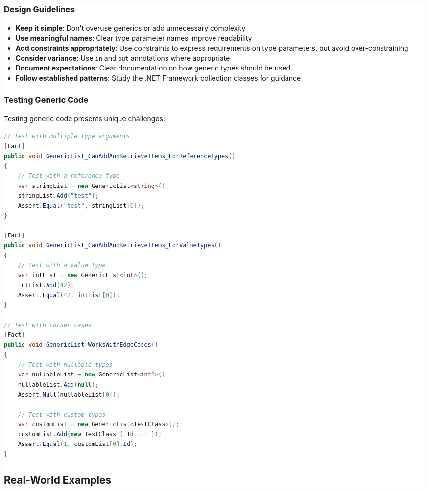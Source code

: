 ### Design Guidelines

- **Keep it simple**: Don't overuse generics or add unnecessary complexity
- **Use meaningful names**: Clear type parameter names improve readability
- **Add constraints appropriately**: Use constraints to express requirements on type parameters, but avoid over-constraining
- **Consider variance**: Use `in` and `out` annotations where appropriate
- **Document expectations**: Clear documentation on how generic types should be used
- **Follow established patterns**: Study the .NET Framework collection classes for guidance

### Testing Generic Code

Testing generic code presents unique challenges:

```csharp
// Test with multiple type arguments
[Fact]
public void GenericList_CanAddAndRetrieveItems_ForReferenceTypes()
{
    // Test with a reference type
    var stringList = new GenericList<string>();
    stringList.Add("test");
    Assert.Equal("test", stringList[0]);
}

[Fact]
public void GenericList_CanAddAndRetrieveItems_ForValueTypes()
{
    // Test with a value type
    var intList = new GenericList<int>();
    intList.Add(42);
    Assert.Equal(42, intList[0]);
}

// Test with corner cases
[Fact]
public void GenericList_WorksWithEdgeCases()
{
    // Test with nullable types
    var nullableList = new GenericList<int?>();
    nullableList.Add(null);
    Assert.Null(nullableList[0]);
    
    // Test with custom types
    var customList = new GenericList<TestClass>();
    customList.Add(new TestClass { Id = 1 });
    Assert.Equal(1, customList[0].Id);
}
```

## Real-World Examples

